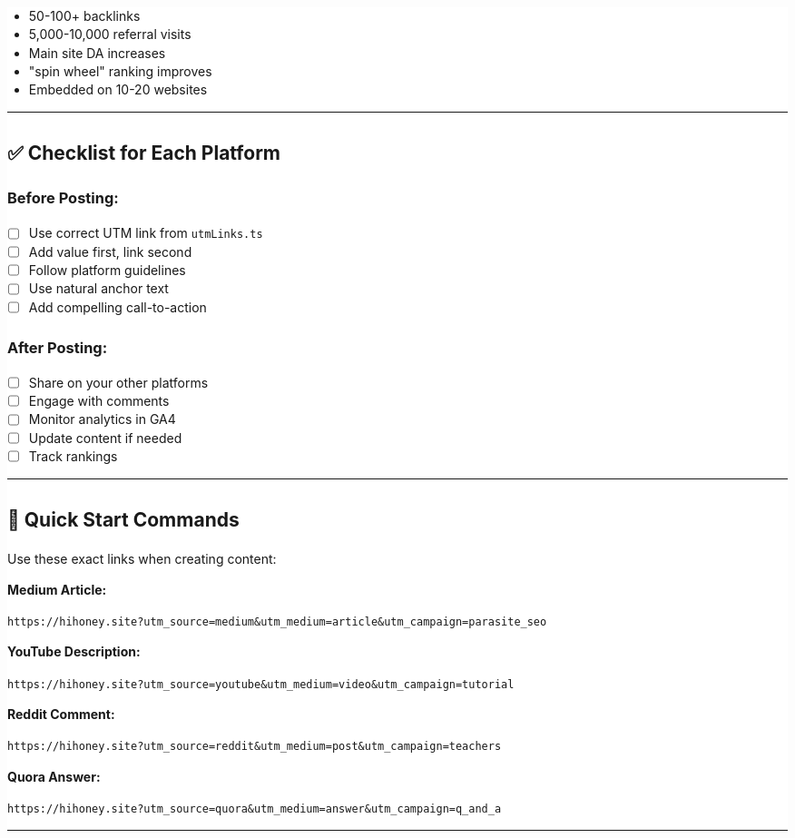 - 50-100+ backlinks
- 5,000-10,000 referral visits
- Main site DA increases
- "spin wheel" ranking improves
- Embedded on 10-20 websites

---

## ✅ Checklist for Each Platform

### Before Posting:

- [ ] Use correct UTM link from `utmLinks.ts`
- [ ] Add value first, link second
- [ ] Follow platform guidelines
- [ ] Use natural anchor text
- [ ] Add compelling call-to-action

### After Posting:

- [ ] Share on your other platforms
- [ ] Engage with comments
- [ ] Monitor analytics in GA4
- [ ] Update content if needed
- [ ] Track rankings

---

## 🚀 Quick Start Commands

Use these exact links when creating content:

**Medium Article:**

```
https://hihoney.site?utm_source=medium&utm_medium=article&utm_campaign=parasite_seo
```

**YouTube Description:**

```
https://hihoney.site?utm_source=youtube&utm_medium=video&utm_campaign=tutorial
```

**Reddit Comment:**

```
https://hihoney.site?utm_source=reddit&utm_medium=post&utm_campaign=teachers
```

**Quora Answer:**

```
https://hihoney.site?utm_source=quora&utm_medium=answer&utm_campaign=q_and_a
```

---
